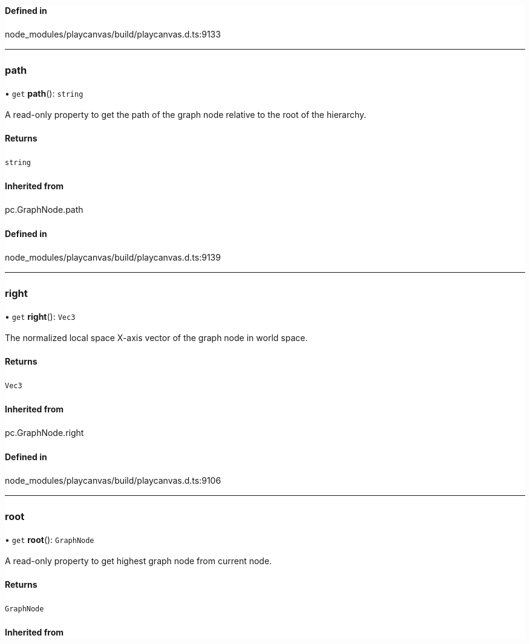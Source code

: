 #### Defined in

node_modules/playcanvas/build/playcanvas.d.ts:9133

___

### path

• `get` **path**(): `string`

A read-only property to get the path of the graph node relative to the root of the hierarchy.

#### Returns

`string`

#### Inherited from

pc.GraphNode.path

#### Defined in

node_modules/playcanvas/build/playcanvas.d.ts:9139

___

### right

• `get` **right**(): `Vec3`

The normalized local space X-axis vector of the graph node in world space.

#### Returns

`Vec3`

#### Inherited from

pc.GraphNode.right

#### Defined in

node_modules/playcanvas/build/playcanvas.d.ts:9106

___

### root

• `get` **root**(): `GraphNode`

A read-only property to get highest graph node from current node.

#### Returns

`GraphNode`

#### Inherited from
